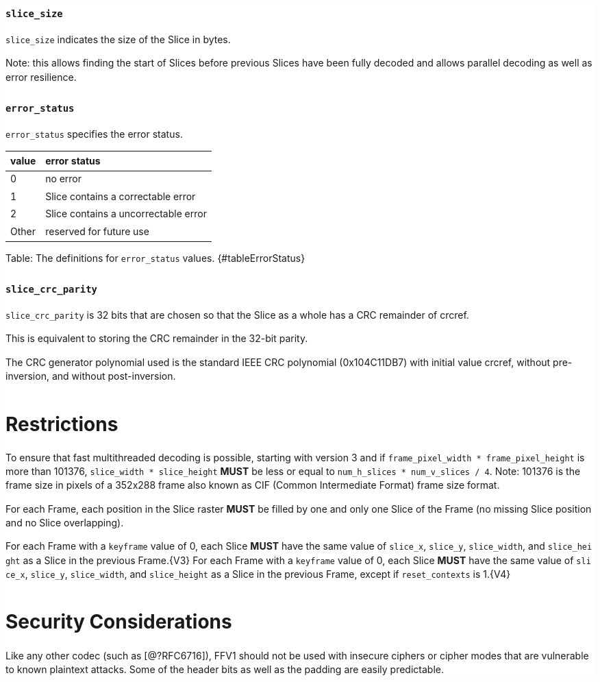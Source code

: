 ### `slice_size`

`slice_size` indicates the size of the Slice in bytes.

Note: this allows finding the start of Slices before previous Slices have been fully decoded and allows parallel decoding as well as error resilience.

### `error_status`

`error_status` specifies the error status.

| value | error status                         |
|-------|:-------------------------------------|
| 0     | no error                             |
| 1     | Slice contains a correctable error   |
| 2     | Slice contains a uncorrectable error |
| Other | reserved for future use              |
Table: The definitions for `error_status` values. {#tableErrorStatus}

### `slice_crc_parity`

`slice_crc_parity` is 32 bits that are chosen so that the Slice as a whole has a CRC remainder of crcref.

This is equivalent to storing the CRC remainder in the 32-bit parity.

The CRC generator polynomial used is the standard IEEE CRC polynomial (0x104C11DB7) with initial value crcref, without pre-inversion, and without post-inversion.

# Restrictions

To ensure that fast multithreaded decoding is possible, starting with version 3 and if `frame_pixel_width * frame_pixel_height` is more than 101376, `slice_width * slice_height` **MUST** be less or equal to `num_h_slices * num_v_slices / 4`.
Note: 101376 is the frame size in pixels of a 352x288 frame also known as CIF (Common Intermediate Format) frame size format.

For each Frame, each position in the Slice raster **MUST** be filled by one and only one Slice of the Frame (no missing Slice position and no Slice overlapping).

For each Frame with a `keyframe` value of 0, each Slice **MUST** have the same value of `slice_x`, `slice_y`, `slice_width`, and `slice_height` as a Slice in the previous Frame.{V3}
For each Frame with a `keyframe` value of 0, each Slice **MUST** have the same value of `slice_x`, `slice_y`, `slice_width`, and `slice_height` as a Slice in the previous Frame, except if `reset_contexts` is 1.{V4}

# Security Considerations

Like any other codec (such as [@?RFC6716]), FFV1 should not be used with insecure ciphers or cipher modes that are vulnerable to known plaintext attacks. Some of the header bits as well as the padding are easily predictable.
